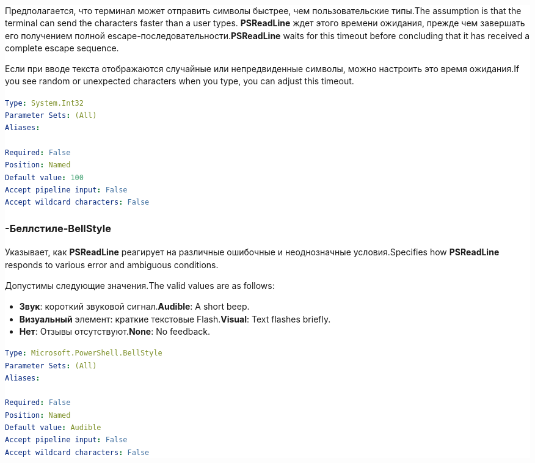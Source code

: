<span data-ttu-id="ef9cd-142">Предполагается, что терминал может отправить символы быстрее, чем пользовательские типы.</span><span class="sxs-lookup"><span data-stu-id="ef9cd-142">The assumption is that the terminal can send the characters faster than a user types.</span></span> <span data-ttu-id="ef9cd-143">**PSReadLine** ждет этого времени ожидания, прежде чем завершать его получением полной escape-последовательности.</span><span class="sxs-lookup"><span data-stu-id="ef9cd-143">**PSReadLine** waits for this timeout before concluding that it has received a complete escape sequence.</span></span>

<span data-ttu-id="ef9cd-144">Если при вводе текста отображаются случайные или непредвиденные символы, можно настроить это время ожидания.</span><span class="sxs-lookup"><span data-stu-id="ef9cd-144">If you see random or unexpected characters when you type, you can adjust this timeout.</span></span>

```yaml
Type: System.Int32
Parameter Sets: (All)
Aliases:

Required: False
Position: Named
Default value: 100
Accept pipeline input: False
Accept wildcard characters: False
```

### <span data-ttu-id="ef9cd-145">-Беллстиле</span><span class="sxs-lookup"><span data-stu-id="ef9cd-145">-BellStyle</span></span>

<span data-ttu-id="ef9cd-146">Указывает, как **PSReadLine** реагирует на различные ошибочные и неоднозначные условия.</span><span class="sxs-lookup"><span data-stu-id="ef9cd-146">Specifies how **PSReadLine** responds to various error and ambiguous conditions.</span></span>

<span data-ttu-id="ef9cd-147">Допустимы следующие значения.</span><span class="sxs-lookup"><span data-stu-id="ef9cd-147">The valid values are as follows:</span></span>

- <span data-ttu-id="ef9cd-148">**Звук**: короткий звуковой сигнал.</span><span class="sxs-lookup"><span data-stu-id="ef9cd-148">**Audible**: A short beep.</span></span>
- <span data-ttu-id="ef9cd-149">**Визуальный** элемент: краткие текстовые Flash.</span><span class="sxs-lookup"><span data-stu-id="ef9cd-149">**Visual**: Text flashes briefly.</span></span>
- <span data-ttu-id="ef9cd-150">**Нет**: Отзывы отсутствуют.</span><span class="sxs-lookup"><span data-stu-id="ef9cd-150">**None**: No feedback.</span></span>

```yaml
Type: Microsoft.PowerShell.BellStyle
Parameter Sets: (All)
Aliases:

Required: False
Position: Named
Default value: Audible
Accept pipeline input: False
Accept wildcard characters: False
```
